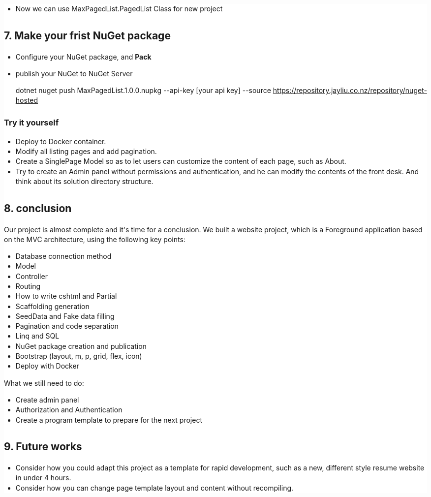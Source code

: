 - Now we can use MaxPagedList.PagedList Class for new project

## 7. Make your frist NuGet package

- Configure your NuGet package, and **Pack**

- publish your NuGet to NuGet Server
  
  dotnet nuget push MaxPagedList.1.0.0.nupkg --api-key [your api key] --source https://repository.jayliu.co.nz/repository/nuget-hosted

### Try it yourself

- Deploy to Docker container.
- Modify all listing pages and add pagination.
- Create a SinglePage Model so as to let users can customize the content of each page, such as About.
- Try to create an Admin panel without permissions and authentication, and he can modify the contents of the front desk. And think about its solution directory structure.

## 8. conclusion

Our project is almost complete and it's time for a conclusion. We built a website project, which is a Foreground application based on the MVC architecture, using the following key points:

- Database connection method
- Model
- Controller
- Routing
- How to write cshtml and Partial
- Scaffolding generation
- SeedData and Fake data filling
- Pagination and code separation
- Linq and SQL
- NuGet package creation and publication
- Bootstrap (layout, m, p, grid, flex, icon)
- Deploy with Docker

What we still need to do:

- Create admin panel
- Authorization and Authentication
- Create a program template to prepare for the next project

## 9. Future works

- Consider how you could adapt this project as a template for rapid development, such as a new, different style resume website in under 4 hours.
- Consider how you can change page template layout and content without recompiling.

